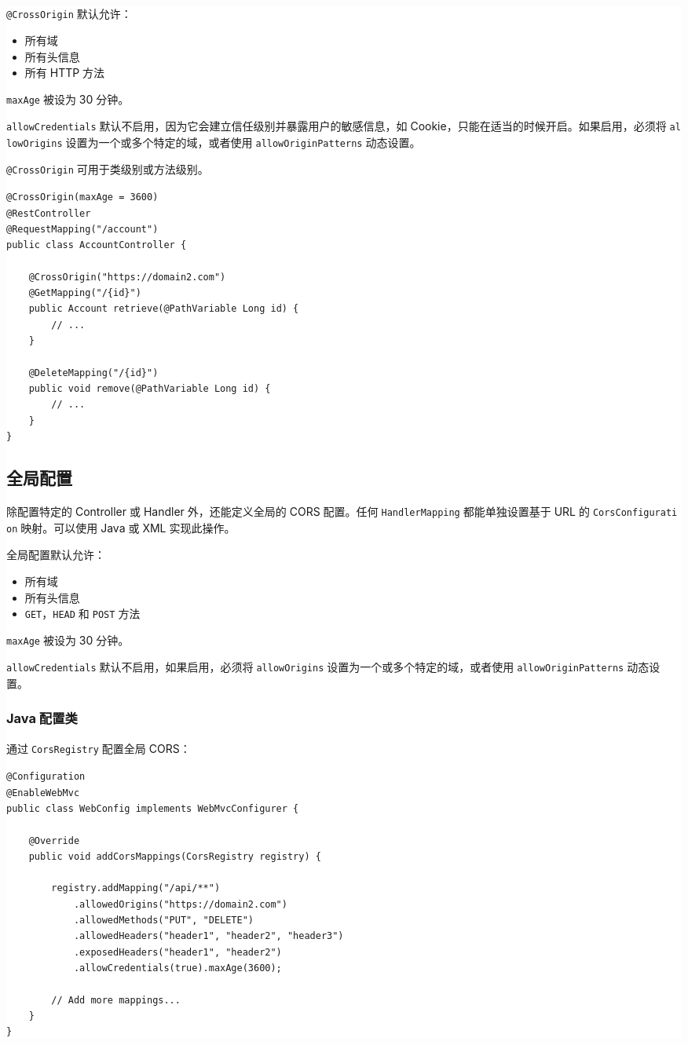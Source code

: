 `@CrossOrigin` 默认允许：

* 所有域
* 所有头信息
* 所有 HTTP 方法

`maxAge` 被设为 30 分钟。

`allowCredentials` 默认不启用，因为它会建立信任级别并暴露用户的敏感信息，如 Cookie，只能在适当的时候开启。如果启用，必须将 `allowOrigins` 设置为一个或多个特定的域，或者使用 `allowOriginPatterns` 动态设置。

`@CrossOrigin` 可用于类级别或方法级别。

```
@CrossOrigin(maxAge = 3600)
@RestController
@RequestMapping("/account")
public class AccountController {

    @CrossOrigin("https://domain2.com")
    @GetMapping("/{id}")
    public Account retrieve(@PathVariable Long id) {
        // ...
    }

    @DeleteMapping("/{id}")
    public void remove(@PathVariable Long id) {
        // ...
    }
}
```

## 全局配置

除配置特定的 Controller 或 Handler 外，还能定义全局的 CORS 配置。任何 `HandlerMapping` 都能单独设置基于 URL 的 `CorsConfiguration` 映射。可以使用 Java 或 XML 实现此操作。

全局配置默认允许：

* 所有域
* 所有头信息
* `GET`，`HEAD` 和 `POST` 方法

`maxAge` 被设为 30 分钟。

`allowCredentials` 默认不启用，如果启用，必须将 `allowOrigins` 设置为一个或多个特定的域，或者使用 `allowOriginPatterns` 动态设置。

### Java 配置类

通过 `CorsRegistry` 配置全局 CORS：

```
@Configuration
@EnableWebMvc
public class WebConfig implements WebMvcConfigurer {

    @Override
    public void addCorsMappings(CorsRegistry registry) {

        registry.addMapping("/api/**")
            .allowedOrigins("https://domain2.com")
            .allowedMethods("PUT", "DELETE")
            .allowedHeaders("header1", "header2", "header3")
            .exposedHeaders("header1", "header2")
            .allowCredentials(true).maxAge(3600);

        // Add more mappings...
    }
}
```